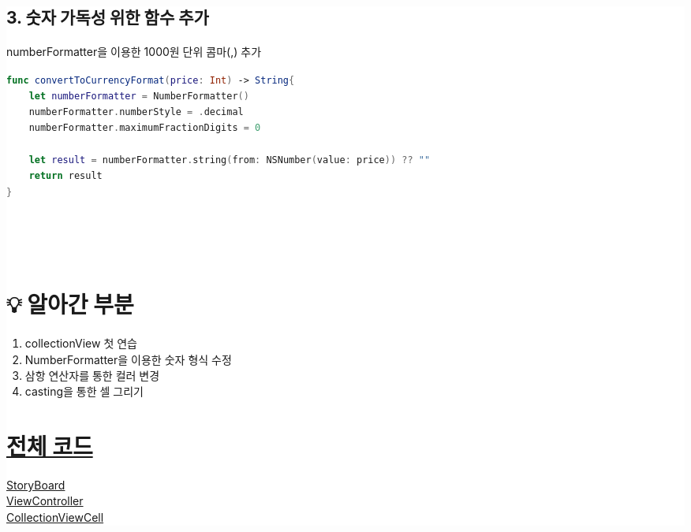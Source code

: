 
## 3. 숫자 가독성 위한 함수 추가
numberFormatter을 이용한 1000원 단위 콤마(,) 추가
```Swift
func convertToCurrencyFormat(price: Int) -> String{
    let numberFormatter = NumberFormatter()
    numberFormatter.numberStyle = .decimal
    numberFormatter.maximumFractionDigits = 0

    let result = numberFormatter.string(from: NSNumber(value: price)) ?? ""
    return result
}
```

<br><br><br>

# 💡 알아간 부분
1. collectionView 첫 연습
2. NumberFormatter을 이용한 숫자 형식 수정
3. 삼항 연산자를 통한 컬러 변경
4. casting을 통한 셀 그리기

# [전체 코드](https://github.com/alstjr7437/IosFirstStudy/tree/main/StockRank/StockRank)
[StoryBoard](https://github.com/alstjr7437/IosFirstStudy/blob/main/StockRank/StockRank/Base.lproj/Main.storyboard)<br>
[ViewController](https://github.com/alstjr7437/IosFirstStudy/blob/main/StockRank/StockRank/StockRankViewController.swift)<br>
[CollectionViewCell](https://github.com/alstjr7437/IosFirstStudy/blob/main/StockRank/StockRank/StockRankCollectionViewCell.swift)
